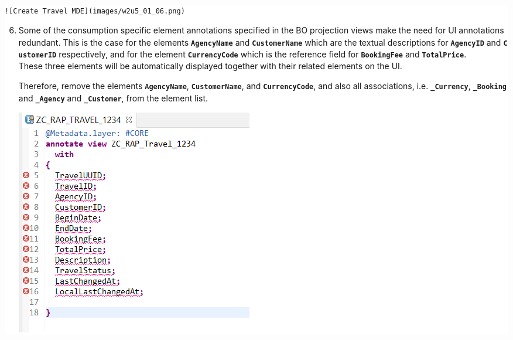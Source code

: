     ![Create Travel MDE](images/w2u5_01_06.png)

6.	Some of the consumption specific element annotations specified in the BO projection views make the need for UI annotations redundant. This is the case for the elements **`AgencyName`** and **`CustomerName`** which are the textual descriptions for **`AgencyID`** and **`CustomerID`** respectively, and for the element **`CurrencyCode`** which is the reference field for **`BookingFee`** and **`TotalPrice`**.   
    These three elements will be automatically displayed together with their related elements on the UI.   

    Therefore, remove the elements **`AgencyName`**, **`CustomerName`**, and **`CurrencyCode`**, and also all associations, i.e.  **`_Currency`**, **`_Booking`** and **`_Agency`** and **`_Customer`**, from the element list.     
          
 
    ![Create Travel MDE](images/w2u5_01_07.png)
